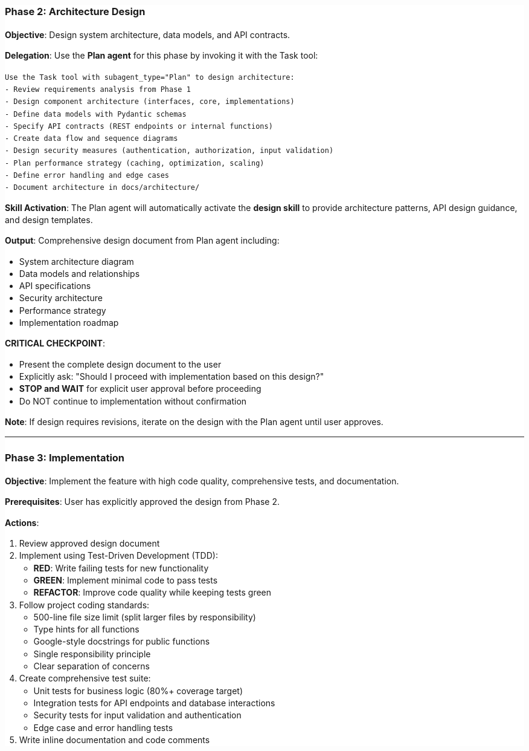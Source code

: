 ### Phase 2: Architecture Design

**Objective**: Design system architecture, data models, and API contracts.

**Delegation**: Use the **Plan agent** for this phase by invoking it with the Task tool:

```
Use the Task tool with subagent_type="Plan" to design architecture:
- Review requirements analysis from Phase 1
- Design component architecture (interfaces, core, implementations)
- Define data models with Pydantic schemas
- Specify API contracts (REST endpoints or internal functions)
- Create data flow and sequence diagrams
- Design security measures (authentication, authorization, input validation)
- Plan performance strategy (caching, optimization, scaling)
- Define error handling and edge cases
- Document architecture in docs/architecture/
```

**Skill Activation**: The Plan agent will automatically activate the **design skill** to provide architecture patterns, API design guidance, and design templates.

**Output**: Comprehensive design document from Plan agent including:
- System architecture diagram
- Data models and relationships
- API specifications
- Security architecture
- Performance strategy
- Implementation roadmap

**CRITICAL CHECKPOINT**:
- Present the complete design document to the user
- Explicitly ask: "Should I proceed with implementation based on this design?"
- **STOP and WAIT** for explicit user approval before proceeding
- Do NOT continue to implementation without confirmation

**Note**: If design requires revisions, iterate on the design with the Plan agent until user approves.

---

### Phase 3: Implementation

**Objective**: Implement the feature with high code quality, comprehensive tests, and documentation.

**Prerequisites**: User has explicitly approved the design from Phase 2.

**Actions**:
1. Review approved design document
2. Implement using Test-Driven Development (TDD):
   - **RED**: Write failing tests for new functionality
   - **GREEN**: Implement minimal code to pass tests
   - **REFACTOR**: Improve code quality while keeping tests green
3. Follow project coding standards:
   - 500-line file size limit (split larger files by responsibility)
   - Type hints for all functions
   - Google-style docstrings for public functions
   - Single responsibility principle
   - Clear separation of concerns
4. Create comprehensive test suite:
   - Unit tests for business logic (80%+ coverage target)
   - Integration tests for API endpoints and database interactions
   - Security tests for input validation and authentication
   - Edge case and error handling tests
5. Write inline documentation and code comments
